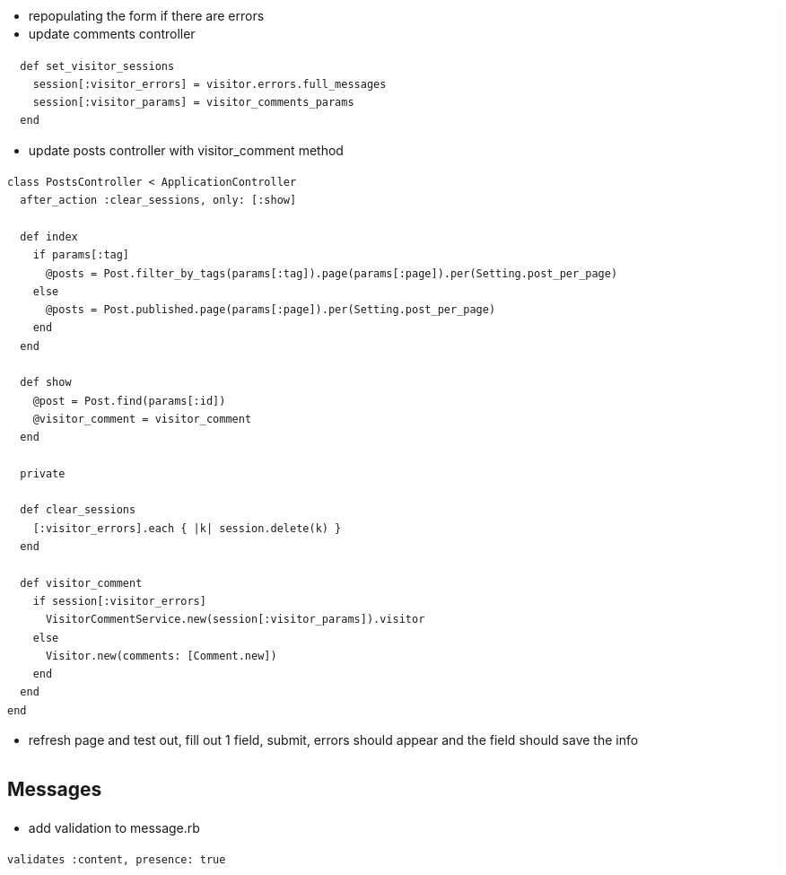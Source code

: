 - repopulating the form if there are errors
- update comments controller

```
  def set_visitor_sessions
    session[:visitor_errors] = visitor.errors.full_messages
    session[:visitor_params] = visitor_comments_params
  end
```

- update posts controller with visitor_comment method

```
class PostsController < ApplicationController
  after_action :clear_sessions, only: [:show]

  def index
    if params[:tag]
      @posts = Post.filter_by_tags(params[:tag]).page(params[:page]).per(Setting.post_per_page)
    else
      @posts = Post.published.page(params[:page]).per(Setting.post_per_page)
    end
  end

  def show
    @post = Post.find(params[:id])
    @visitor_comment = visitor_comment
  end

  private

  def clear_sessions
    [:visitor_errors].each { |k| session.delete(k) }
  end

  def visitor_comment
    if session[:visitor_errors]
      VisitorCommentService.new(session[:visitor_params]).visitor
    else
      Visitor.new(comments: [Comment.new])    
    end
  end
end

```

- refresh page and test out, fill out 1 field, submit, errors should appear and the field should save the info  

## Messages

- add validation to message.rb

```
validates :content, presence: true
```
